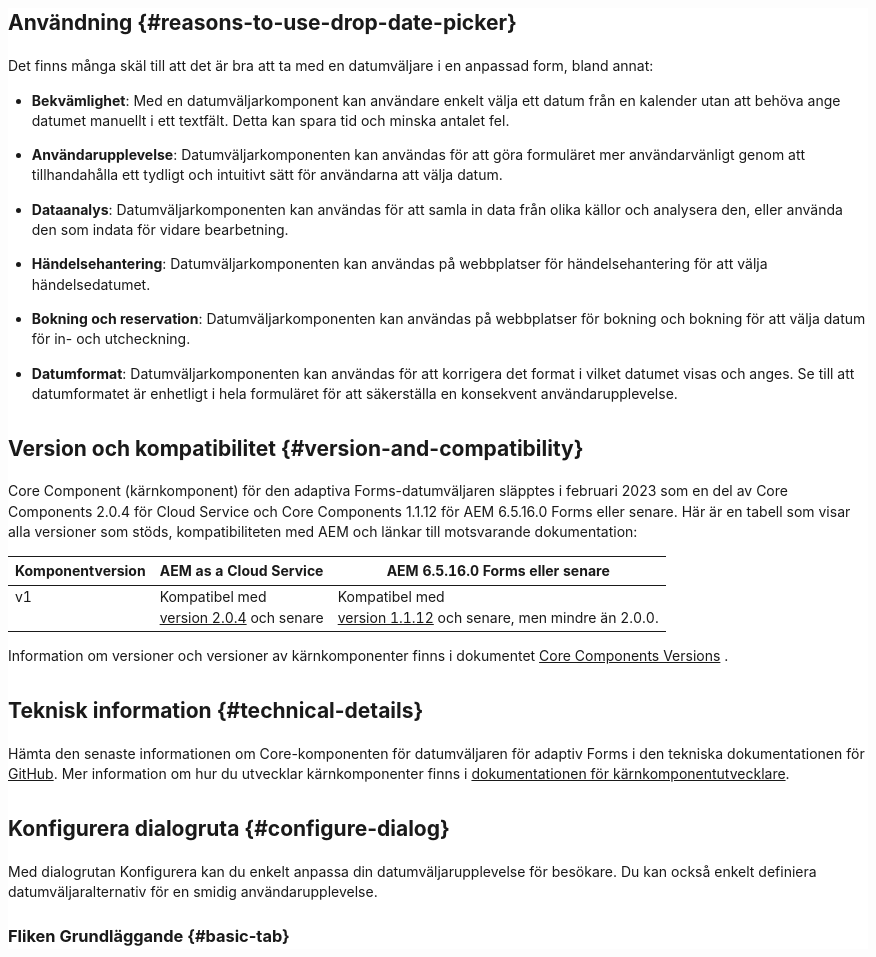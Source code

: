 ## Användning {#reasons-to-use-drop-date-picker}

Det finns många skäl till att det är bra att ta med en datumväljare i en anpassad form, bland annat:

- **Bekvämlighet**: Med en datumväljarkomponent kan användare enkelt välja ett datum från en kalender utan att behöva ange datumet manuellt i ett textfält. Detta kan spara tid och minska antalet fel.

- **Användarupplevelse**: Datumväljarkomponenten kan användas för att göra formuläret mer användarvänligt genom att tillhandahålla ett tydligt och intuitivt sätt för användarna att välja datum.

- **Dataanalys**: Datumväljarkomponenten kan användas för att samla in data från olika källor och analysera den, eller använda den som indata för vidare bearbetning.

- **Händelsehantering**: Datumväljarkomponenten kan användas på webbplatser för händelsehantering för att välja händelsedatumet.

- **Bokning och reservation**: Datumväljarkomponenten kan användas på webbplatser för bokning och bokning för att välja datum för in- och utcheckning.

- **Datumformat**: Datumväljarkomponenten kan användas för att korrigera det format i vilket datumet visas och anges. Se till att datumformatet är enhetligt i hela formuläret för att säkerställa en konsekvent användarupplevelse.

## Version och kompatibilitet {#version-and-compatibility}

Core Component (kärnkomponent) för den adaptiva Forms-datumväljaren släpptes i februari 2023 som en del av Core Components 2.0.4 för Cloud Service och Core Components 1.1.12 för AEM 6.5.16.0 Forms eller senare. Här är en tabell som visar alla versioner som stöds, kompatibiliteten med AEM och länkar till motsvarande dokumentation:

| Komponentversion | AEM as a Cloud Service | AEM 6.5.16.0 Forms eller senare |
|---|---|---|
| v1 | Kompatibel med <br>[version 2.0.4](/help/adaptive-forms/version.md) och senare | Kompatibel med <br>[version 1.1.12](/help/adaptive-forms/version.md) och senare, men mindre än 2.0.0. |

Information om versioner och versioner av kärnkomponenter finns i dokumentet [Core Components Versions](/help/adaptive-forms/version.md) .



## Teknisk information {#technical-details}

Hämta den senaste informationen om Core-komponenten för datumväljaren för adaptiv Forms i den tekniska dokumentationen för [GitHub](https://github.com/adobe/aem-core-forms-components/tree/master/ui.af.apps/src/main/content/jcr_root/apps/core/fd/components/form/datepicker/v1/datepicker). Mer information om hur du utvecklar kärnkomponenter finns i [dokumentationen för kärnkomponentutvecklare](/help/developing/overview.md).

## Konfigurera dialogruta {#configure-dialog}

Med dialogrutan Konfigurera kan du enkelt anpassa din datumväljarupplevelse för besökare. Du kan också enkelt definiera datumväljaralternativ för en smidig användarupplevelse.

### Fliken Grundläggande {#basic-tab}
